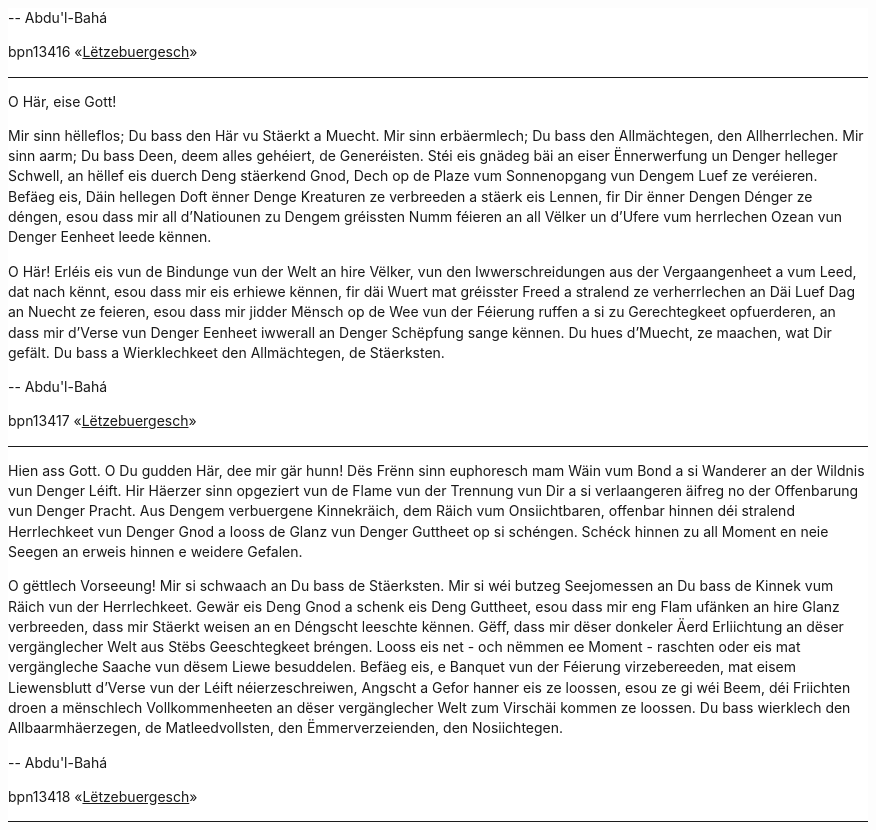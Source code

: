 -- Abdu'l-Bahá

bpn13416 «[Lëtzebuergesch](../lb/#bpn13416)» 

----


<a id="bpn13417"></a> 
O Här, eise Gott! 

Mir sinn hëlleflos; Du bass den Här vu Stäerkt a Muecht. Mir sinn erbäermlech; Du bass den Allmächtegen, den Allherrlechen. Mir sinn aarm; Du bass Deen, deem alles gehéiert, de Generéisten. Stéi eis gnädeg bäi an eiser Ënnerwerfung un Denger helleger Schwell, an hëllef eis duerch Deng stäerkend Gnod, Dech op de Plaze vum Sonnenopgang vun Dengem Luef ze veréieren. Befäeg eis, Däin hellegen Doft ënner Denge Kreaturen ze verbreeden a stäerk eis Lennen, fir Dir ënner Dengen Dénger ze déngen, esou dass mir all d’Natiounen zu Dengem gréissten Numm féieren an all Vëlker un d’Ufere vum herrlechen Ozean vun Denger Eenheet leede kënnen.

O Här! Erléis eis vun de Bindunge vun der Welt an hire Vëlker, vun den Iwwerschreidungen aus der Vergaangenheet a vum Leed, dat nach kënnt, esou dass mir eis erhiewe kënnen, fir däi Wuert mat gréisster Freed a stralend ze verherrlechen an Däi Luef Dag an Nuecht ze feieren, esou dass mir jidder Mënsch op de Wee vun der Féierung ruffen a si zu Gerechtegkeet opfuerderen, an dass mir d’Verse vun Denger Eenheet iwwerall an Denger Schëpfung sange kënnen. Du hues d’Muecht, ze maachen, wat Dir gefält. Du bass a Wierklechkeet den Allmächtegen, de Stäerksten.

-- Abdu'l-Bahá

bpn13417 «[Lëtzebuergesch](../lb/#bpn13417)» 

----


<a id="bpn13418"></a> 
Hien ass Gott.
O	Du gudden Här, dee mir gär hunn! Dës Frënn sinn euphoresch mam Wäin vum Bond a si Wanderer an der Wildnis vun Denger Léift. Hir Häerzer sinn opgeziert vun de Flame vun der Trennung vun Dir a si verlaangeren äifreg no der Offenbarung vun Denger Pracht. Aus Dengem verbuergene Kinnekräich, dem Räich vum Onsiichtbaren, offenbar hinnen déi stralend Herrlechkeet vun Denger Gnod a looss de 
Glanz vun Denger Guttheet op si schéngen. Schéck hinnen zu all Moment en neie Seegen an erweis hinnen e weidere Gefalen.

O gëttlech Vorseeung! Mir si schwaach an Du bass de Stäerksten. Mir si wéi butzeg Seejomessen an Du bass de Kinnek vum Räich vun der Herrlechkeet. Gewär eis Deng Gnod a schenk eis Deng Guttheet, esou dass mir eng Flam ufänken an hire Glanz verbreeden, dass mir Stäerkt weisen an en Déngscht leeschte kënnen. Gëff, dass mir dëser donkeler Äerd Erliichtung an dëser vergänglecher Welt aus Stëbs Geeschtegkeet bréngen. Looss eis net - och nëmmen ee Moment - raschten oder eis mat vergängleche Saache vun dësem Liewe besuddelen. Befäeg eis, e Banquet vun der Féierung virzebereeden, mat eisem Liewensblutt d’Verse vun der Léift néierzeschreiwen, Angscht a Gefor hanner eis ze loossen, esou ze gi wéi Beem, déi Friichten droen a mënschlech Vollkommenheeten an dëser vergänglecher Welt zum Virschäi kommen ze loossen. Du bass wierklech den Allbaarmhäerzegen, de Matleedvollsten, den Ëmmerverzeienden, den Nosiichtegen.

-- Abdu'l-Bahá

bpn13418 «[Lëtzebuergesch](../lb/#bpn13418)» 

----
